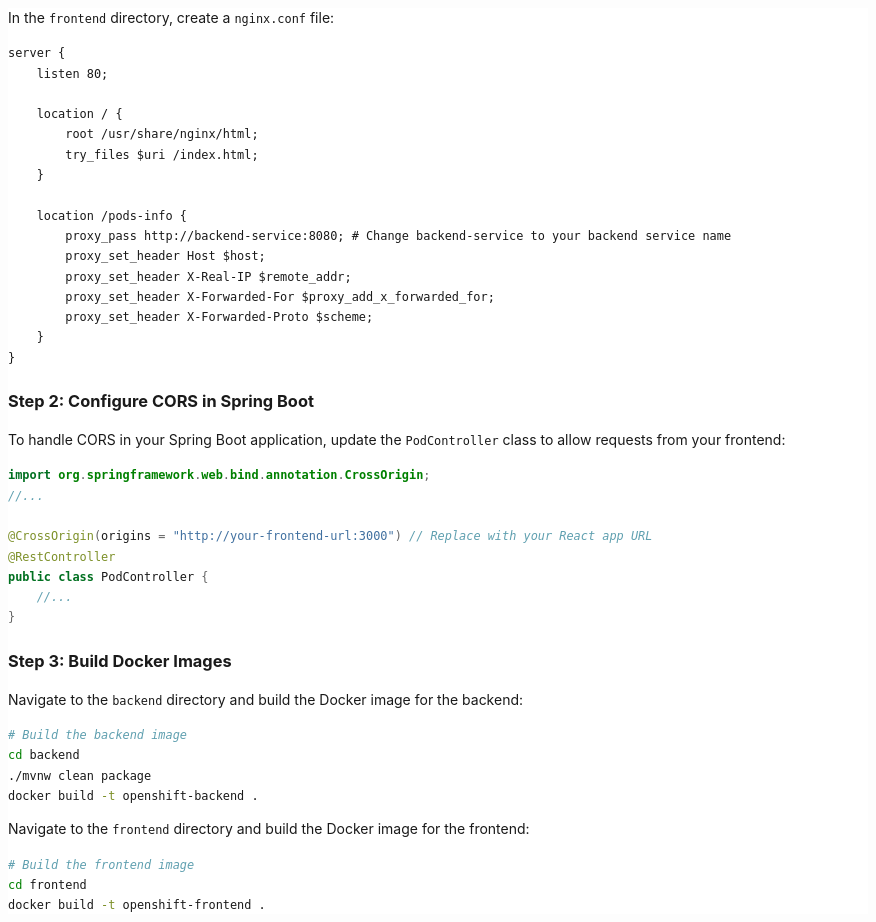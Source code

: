 In the `frontend` directory, create a `nginx.conf` file:

```nginx
server {
    listen 80;

    location / {
        root /usr/share/nginx/html;
        try_files $uri /index.html;
    }

    location /pods-info {
        proxy_pass http://backend-service:8080; # Change backend-service to your backend service name
        proxy_set_header Host $host;
        proxy_set_header X-Real-IP $remote_addr;
        proxy_set_header X-Forwarded-For $proxy_add_x_forwarded_for;
        proxy_set_header X-Forwarded-Proto $scheme;
    }
}
```

### Step 2: Configure CORS in Spring Boot

To handle CORS in your Spring Boot application, update the `PodController` class to allow requests from your frontend:

```java
import org.springframework.web.bind.annotation.CrossOrigin;
//...

@CrossOrigin(origins = "http://your-frontend-url:3000") // Replace with your React app URL
@RestController
public class PodController {
    //...
}
```

### Step 3: Build Docker Images

Navigate to the `backend` directory and build the Docker image for the backend:

```bash
# Build the backend image
cd backend
./mvnw clean package
docker build -t openshift-backend .
```

Navigate to the `frontend` directory and build the Docker image for the frontend:

```bash
# Build the frontend image
cd frontend
docker build -t openshift-frontend .
```

